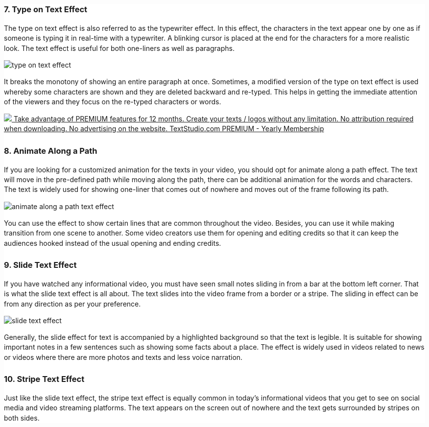 ### 7\. Type on Text Effect

The type on text effect is also referred to as the typewriter effect. In this effect, the characters in the text appear one by one as if someone is typing it in real-time with a typewriter. A blinking cursor is placed at the end for the characters for a more realistic look. The text effect is useful for both one-liners as well as paragraphs.

![type on text effect](https://images.wondershare.com/filmora/article-images/2022/09/type-on-text-effect.jpg)

It breaks the monotony of showing an entire paragraph at once. Sometimes, a modified version of the type on text effect is used whereby some characters are shown and they are deleted backward and re-typed. This helps in getting the immediate attention of the viewers and they focus on the re-typed characters or words.


<a href="https://secure.textstudio.com/order/checkout.php?PRODS=35633309&QTY=1&AFFILIATE=108875&CART=1"> <img src="https://secure.avangate.com/images/merchant/d6eb8222c9718486bdabce8b897380f7/products/3_premium-icon.png" border="0"> Take advantage of PREMIUM features for 12 months. 
Create your texts / logos without any limitation. 
No attribution required when downloading. 
No advertising on the website. 
 TextStudio.com  PREMIUM - Yearly Membership</a>

### 8\. Animate Along a Path

If you are looking for a customized animation for the texts in your video, you should opt for animate along a path effect. The text will move in the pre-defined path while moving along the path, there can be additional animation for the words and characters. The text is widely used for showing one-liner that comes out of nowhere and moves out of the frame following its path.

![animate along a path text effect](https://images.wondershare.com/filmora/article-images/2022/09/animate-along-a-path-text-effect.jpg)

You can use the effect to show certain lines that are common throughout the video. Besides, you can use it while making transition from one scene to another. Some video creators use them for opening and editing credits so that it can keep the audiences hooked instead of the usual opening and ending credits.

### 9\. Slide Text Effect

If you have watched any informational video, you must have seen small notes sliding in from a bar at the bottom left corner. That is what the slide text effect is all about. The text slides into the video frame from a border or a stripe. The sliding in effect can be from any direction as per your preference.

![slide text effect](https://images.wondershare.com/filmora/article-images/2022/09/slide-text-effect.jpg)

Generally, the slide effect for text is accompanied by a highlighted background so that the text is legible. It is suitable for showing important notes in a few sentences such as showing some facts about a place. The effect is widely used in videos related to news or videos where there are more photos and texts and less voice narration.

### 10\. Stripe Text Effect

Just like the slide text effect, the stripe text effect is equally common in today’s informational videos that you get to see on social media and video streaming platforms. The text appears on the screen out of nowhere and the text gets surrounded by stripes on both sides.

